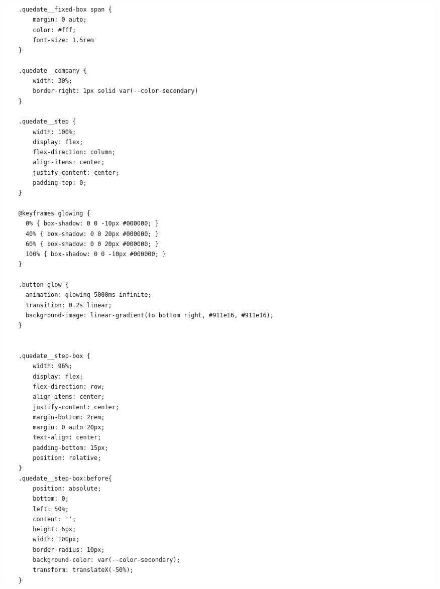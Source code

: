         .quedate__fixed-box span {
            margin: 0 auto;
            color: #fff;
            font-size: 1.5rem
        }

        .quedate__company {
            width: 30%;
            border-right: 1px solid var(--color-secondary)
        }

        .quedate__step {
            width: 100%;
            display: flex;
            flex-direction: column;
            align-items: center;
            justify-content: center;
            padding-top: 0;
        }

        @keyframes glowing {
          0% { box-shadow: 0 0 -10px #000000; }
          40% { box-shadow: 0 0 20px #000000; }
          60% { box-shadow: 0 0 20px #000000; }
          100% { box-shadow: 0 0 -10px #000000; }
        }

        .button-glow {
          animation: glowing 5000ms infinite;
          transition: 0.2s linear;
          background-image: linear-gradient(to bottom right, #911e16, #911e16);
        }


        .quedate__step-box {
            width: 96%;
            display: flex;
            flex-direction: row;
            align-items: center;
            justify-content: center;
            margin-bottom: 2rem;
            margin: 0 auto 20px;
            text-align: center;
            padding-bottom: 15px;
            position: relative;
        }
        .quedate__step-box:before{
            position: absolute;
            bottom: 0;
            left: 50%;
            content: '';
            height: 6px;
            width: 100px;
            border-radius: 10px;
            background-color: var(--color-secondary);
            transform: translateX(-50%);
        }
